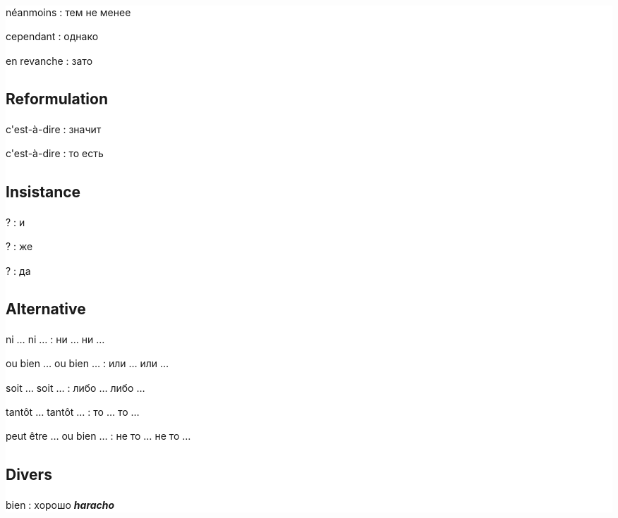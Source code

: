 néanmoins
: тем не менее

cependant
: однако

en revanche
: зато


## Reformulation

c'est-à-dire
: значит

c'est-à-dire
: то есть


## Insistance

?
: и

?
: же

?
: да


## Alternative

ni … ni …
: ни … ни …

ou bien … ou bien …
: или … или …

soit … soit …
: либо … либо …

tantôt … tantôt …
: то … то …

peut être … ou bien …
: не то … не то …




## Divers

bien
: xopoшo
*__haracho__*
